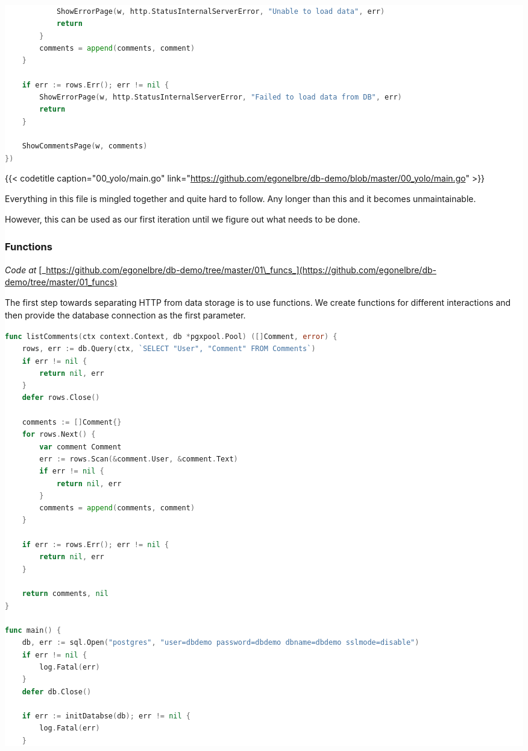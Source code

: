 ``` go
			ShowErrorPage(w, http.StatusInternalServerError, "Unable to load data", err)
			return
		}
		comments = append(comments, comment)
	}

	if err := rows.Err(); err != nil {
		ShowErrorPage(w, http.StatusInternalServerError, "Failed to load data from DB", err)
		return
	}

	ShowCommentsPage(w, comments)
})
```
{{< codetitle caption="00_yolo/main.go" link="https://github.com/egonelbre/db-demo/blob/master/00_yolo/main.go" >}}

Everything in this file is mingled together and quite hard to follow. Any longer than this and it becomes unmaintainable.

However, this can be used as our first iteration until we figure out what needs to be done.

### Functions

_Code at_ [_https://github.com/egonelbre/db-demo/tree/master/01\_funcs_](https://github.com/egonelbre/db-demo/tree/master/01_funcs)

The first step towards separating HTTP from data storage is to use functions. We create functions for different interactions and then provide the database connection as the first parameter.

``` go
func listComments(ctx context.Context, db *pgxpool.Pool) ([]Comment, error) {
	rows, err := db.Query(ctx, `SELECT "User", "Comment" FROM Comments`)
	if err != nil {
		return nil, err
	}
	defer rows.Close()

	comments := []Comment{}
	for rows.Next() {
		var comment Comment
		err := rows.Scan(&comment.User, &comment.Text)
		if err != nil {
			return nil, err
		}
		comments = append(comments, comment)
	}

	if err := rows.Err(); err != nil {
		return nil, err
	}

	return comments, nil
}

func main() {
	db, err := sql.Open("postgres", "user=dbdemo password=dbdemo dbname=dbdemo sslmode=disable")
	if err != nil {
		log.Fatal(err)
	}
	defer db.Close()

	if err := initDatabse(db); err != nil {
		log.Fatal(err)
	}
```